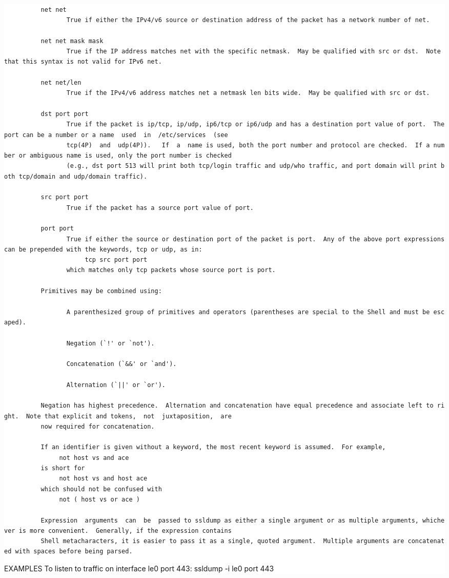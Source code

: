               net net
                     True if either the IPv4/v6 source or destination address of the packet has a network number of net.

              net net mask mask
                     True if the IP address matches net with the specific netmask.  May be qualified with src or dst.  Note that this syntax is not valid for IPv6 net.

              net net/len
                     True if the IPv4/v6 address matches net a netmask len bits wide.  May be qualified with src or dst.

              dst port port
                     True if the packet is ip/tcp, ip/udp, ip6/tcp or ip6/udp and has a destination port value of port.  The port can be a number or a name  used  in  /etc/services  (see
                     tcp(4P)  and  udp(4P)).   If  a  name is used, both the port number and protocol are checked.  If a number or ambiguous name is used, only the port number is checked
                     (e.g., dst port 513 will print both tcp/login traffic and udp/who traffic, and port domain will print both tcp/domain and udp/domain traffic).

              src port port
                     True if the packet has a source port value of port.

              port port
                     True if either the source or destination port of the packet is port.  Any of the above port expressions can be prepended with the keywords, tcp or udp, as in:
                          tcp src port port
                     which matches only tcp packets whose source port is port.

              Primitives may be combined using:

                     A parenthesized group of primitives and operators (parentheses are special to the Shell and must be escaped).

                     Negation (`!' or `not').

                     Concatenation (`&&' or `and').

                     Alternation (`||' or `or').

              Negation has highest precedence.  Alternation and concatenation have equal precedence and associate left to right.  Note that explicit and tokens,  not  juxtaposition,  are
              now required for concatenation.

              If an identifier is given without a keyword, the most recent keyword is assumed.  For example,
                   not host vs and ace
              is short for
                   not host vs and host ace
              which should not be confused with
                   not ( host vs or ace )

              Expression  arguments  can  be  passed to ssldump as either a single argument or as multiple arguments, whichever is more convenient.  Generally, if the expression contains
              Shell metacharacters, it is easier to pass it as a single, quoted argument.  Multiple arguments are concatenated with spaces before being parsed.

EXAMPLES
       To listen to traffic on interface le0 port 443:
              ssldump -i le0 port 443
